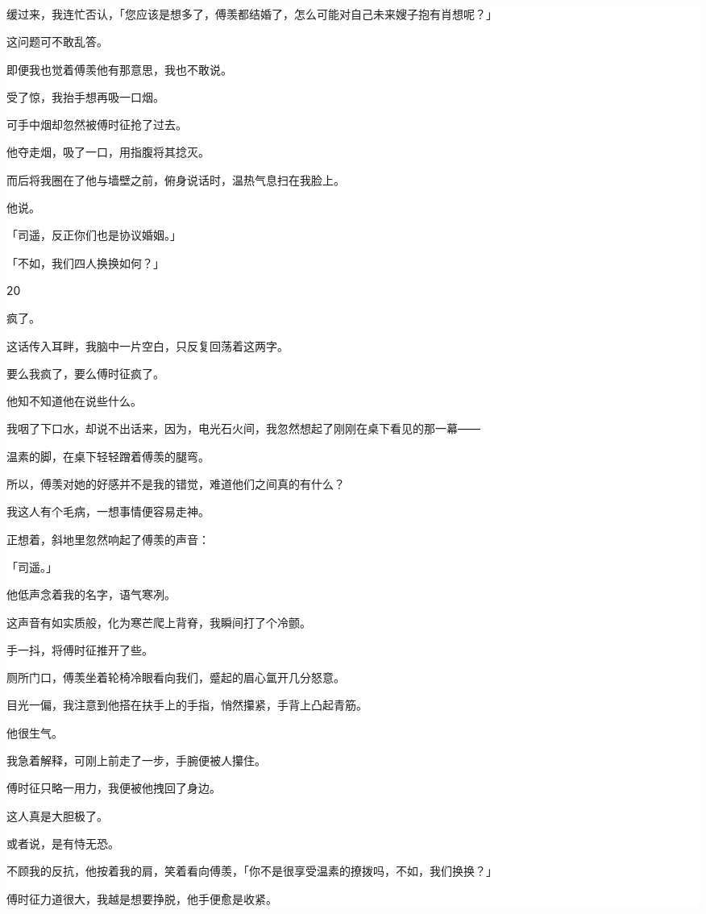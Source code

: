 缓过来，我连忙否认，「您应该是想多了，傅羡都结婚了，怎么可能对自己未来嫂子抱有肖想呢？」

这问题可不敢乱答。

即便我也觉着傅羡他有那意思，我也不敢说。

受了惊，我抬手想再吸一口烟。

可手中烟却忽然被傅时征抢了过去。

他夺走烟，吸了一口，用指腹将其捻灭。

而后将我圈在了他与墙壁之前，俯身说话时，温热气息扫在我脸上。

他说。

「司遥，反正你们也是协议婚姻。」

「不如，我们四人换换如何？」

20

疯了。

这话传入耳畔，我脑中一片空白，只反复回荡着这两字。

要么我疯了，要么傅时征疯了。

他知不知道他在说些什么。

我咽了下口水，却说不出话来，因为，电光石火间，我忽然想起了刚刚在桌下看见的那一幕——

温素的脚，在桌下轻轻蹭着傅羡的腿弯。

所以，傅羡对她的好感并不是我的错觉，难道他们之间真的有什么？

我这人有个毛病，一想事情便容易走神。

正想着，斜地里忽然响起了傅羡的声音：

「司遥。」

他低声念着我的名字，语气寒冽。

这声音有如实质般，化为寒芒爬上背脊，我瞬间打了个冷颤。

手一抖，将傅时征推开了些。

厕所门口，傅羡坐着轮椅冷眼看向我们，蹙起的眉心氲开几分怒意。

目光一偏，我注意到他搭在扶手上的手指，悄然攥紧，手背上凸起青筋。

他很生气。

我急着解释，可刚上前走了一步，手腕便被人攥住。

傅时征只略一用力，我便被他拽回了身边。

这人真是大胆极了。

或者说，是有恃无恐。

不顾我的反抗，他按着我的肩，笑着看向傅羡，「你不是很享受温素的撩拨吗，不如，我们换换？」

傅时征力道很大，我越是想要挣脱，他手便愈是收紧。
